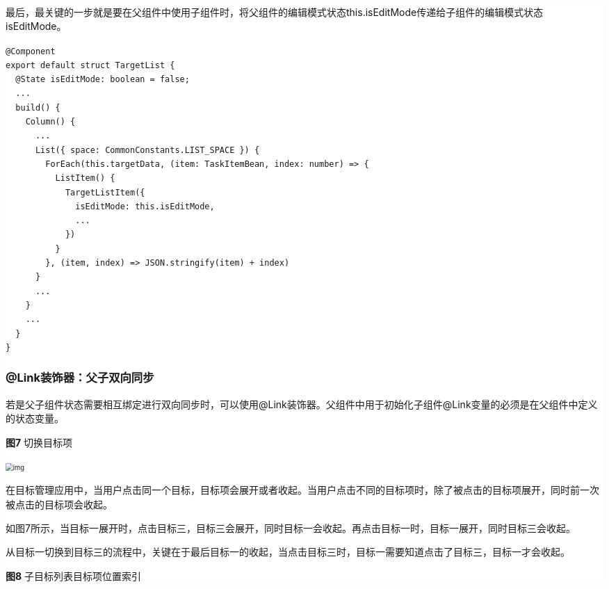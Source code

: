 最后，最关键的一步就是要在父组件中使用子组件时，将父组件的编辑模式状态this.isEditMode传递给子组件的编辑模式状态isEditMode。

```tsx
@Component
export default struct TargetList {
  @State isEditMode: boolean = false;
  ...
  build() {
    Column() {
      ...
      List({ space: CommonConstants.LIST_SPACE }) {
        ForEach(this.targetData, (item: TaskItemBean, index: number) => {
          ListItem() {
            TargetListItem({
              isEditMode: this.isEditMode,
              ...
            })
          }
        }, (item, index) => JSON.stringify(item) + index)
      }
      ...
    }
    ...
  }
}
```

### @Link装饰器：父子双向同步

若是父子组件状态需要相互绑定进行双向同步时，可以使用@Link装饰器。父组件中用于初始化子组件@Link变量的必须是在父组件中定义的状态变量。

**图7** 切换目标项

<img src="./lesson1-5.assets/true-image-Link.gif" alt="img" style="zoom:67%;" />

在目标管理应用中，当用户点击同一个目标，目标项会展开或者收起。当用户点击不同的目标项时，除了被点击的目标项展开，同时前一次被点击的目标项会收起。

如图7所示，当目标一展开时，点击目标三，目标三会展开，同时目标一会收起。再点击目标一时，目标一展开，同时目标三会收起。

从目标一切换到目标三的流程中，关键在于最后目标一的收起，当点击目标三时，目标一需要知道点击了目标三，目标一才会收起。

**图8** 子目标列表目标项位置索引
